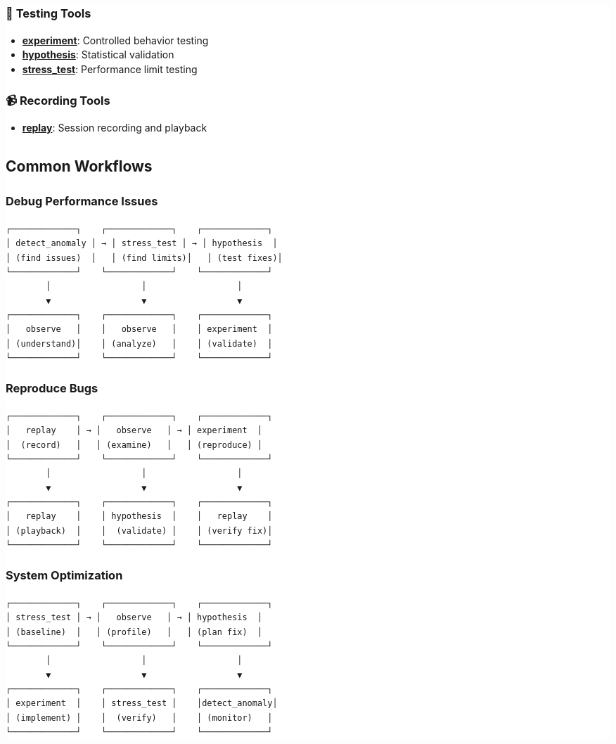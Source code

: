 ### 🧪 **Testing Tools**  
- **[experiment](experiment.md)**: Controlled behavior testing
- **[hypothesis](hypothesis.md)**: Statistical validation
- **[stress_test](stress_test.md)**: Performance limit testing

### 📹 **Recording Tools**
- **[replay](replay.md)**: Session recording and playback

## Common Workflows

### Debug Performance Issues

```
┌─────────────┐    ┌─────────────┐    ┌─────────────┐
│ detect_anomaly │ → │ stress_test │ → │ hypothesis  │
│ (find issues)  │   │ (find limits)│   │ (test fixes)│
└─────────────┘    └─────────────┘    └─────────────┘
        │                  │                  │
        ▼                  ▼                  ▼
┌─────────────┐    ┌─────────────┐    ┌─────────────┐
│   observe   │    │   observe   │    │ experiment  │
│ (understand)│    │ (analyze)   │    │ (validate)  │
└─────────────┘    └─────────────┘    └─────────────┘
```

### Reproduce Bugs

```
┌─────────────┐    ┌─────────────┐    ┌─────────────┐
│   replay    │ → │   observe   │ → │ experiment  │
│  (record)   │   │ (examine)   │   │ (reproduce) │
└─────────────┘    └─────────────┘    └─────────────┘
        │                  │                  │
        ▼                  ▼                  ▼
┌─────────────┐    ┌─────────────┐    ┌─────────────┐
│   replay    │    │ hypothesis  │    │   replay    │
│ (playback)  │    │  (validate) │    │ (verify fix)│
└─────────────┘    └─────────────┘    └─────────────┘
```

### System Optimization

```
┌─────────────┐    ┌─────────────┐    ┌─────────────┐
│ stress_test │ → │   observe   │ → │ hypothesis  │
│ (baseline)  │   │ (profile)   │   │ (plan fix)  │
└─────────────┘    └─────────────┘    └─────────────┘
        │                  │                  │
        ▼                  ▼                  ▼
┌─────────────┐    ┌─────────────┐    ┌─────────────┐
│ experiment  │    │ stress_test │    │detect_anomaly│
│ (implement) │    │  (verify)   │    │ (monitor)   │
└─────────────┘    └─────────────┘    └─────────────┘
```
